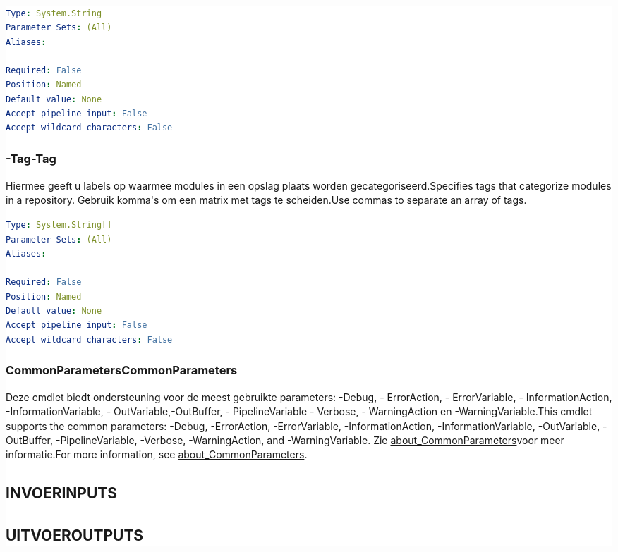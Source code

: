 ```yaml
Type: System.String
Parameter Sets: (All)
Aliases:

Required: False
Position: Named
Default value: None
Accept pipeline input: False
Accept wildcard characters: False
```

### <span data-ttu-id="7c87c-177">-Tag</span><span class="sxs-lookup"><span data-stu-id="7c87c-177">-Tag</span></span>

<span data-ttu-id="7c87c-178">Hiermee geeft u labels op waarmee modules in een opslag plaats worden gecategoriseerd.</span><span class="sxs-lookup"><span data-stu-id="7c87c-178">Specifies tags that categorize modules in a repository.</span></span> <span data-ttu-id="7c87c-179">Gebruik komma's om een matrix met tags te scheiden.</span><span class="sxs-lookup"><span data-stu-id="7c87c-179">Use commas to separate an array of tags.</span></span>

```yaml
Type: System.String[]
Parameter Sets: (All)
Aliases:

Required: False
Position: Named
Default value: None
Accept pipeline input: False
Accept wildcard characters: False
```

### <span data-ttu-id="7c87c-180">CommonParameters</span><span class="sxs-lookup"><span data-stu-id="7c87c-180">CommonParameters</span></span>

<span data-ttu-id="7c87c-181">Deze cmdlet biedt ondersteuning voor de meest gebruikte parameters: -Debug, - ErrorAction, - ErrorVariable, - InformationAction, -InformationVariable, - OutVariable,-OutBuffer, - PipelineVariable - Verbose, - WarningAction en -WarningVariable.</span><span class="sxs-lookup"><span data-stu-id="7c87c-181">This cmdlet supports the common parameters: -Debug, -ErrorAction, -ErrorVariable, -InformationAction, -InformationVariable, -OutVariable, -OutBuffer, -PipelineVariable, -Verbose, -WarningAction, and -WarningVariable.</span></span> <span data-ttu-id="7c87c-182">Zie [about_CommonParameters](https://go.microsoft.com/fwlink/?LinkID=113216)voor meer informatie.</span><span class="sxs-lookup"><span data-stu-id="7c87c-182">For more information, see [about_CommonParameters](https://go.microsoft.com/fwlink/?LinkID=113216).</span></span>

## <span data-ttu-id="7c87c-183">INVOER</span><span class="sxs-lookup"><span data-stu-id="7c87c-183">INPUTS</span></span>

## <span data-ttu-id="7c87c-184">UITVOER</span><span class="sxs-lookup"><span data-stu-id="7c87c-184">OUTPUTS</span></span>
